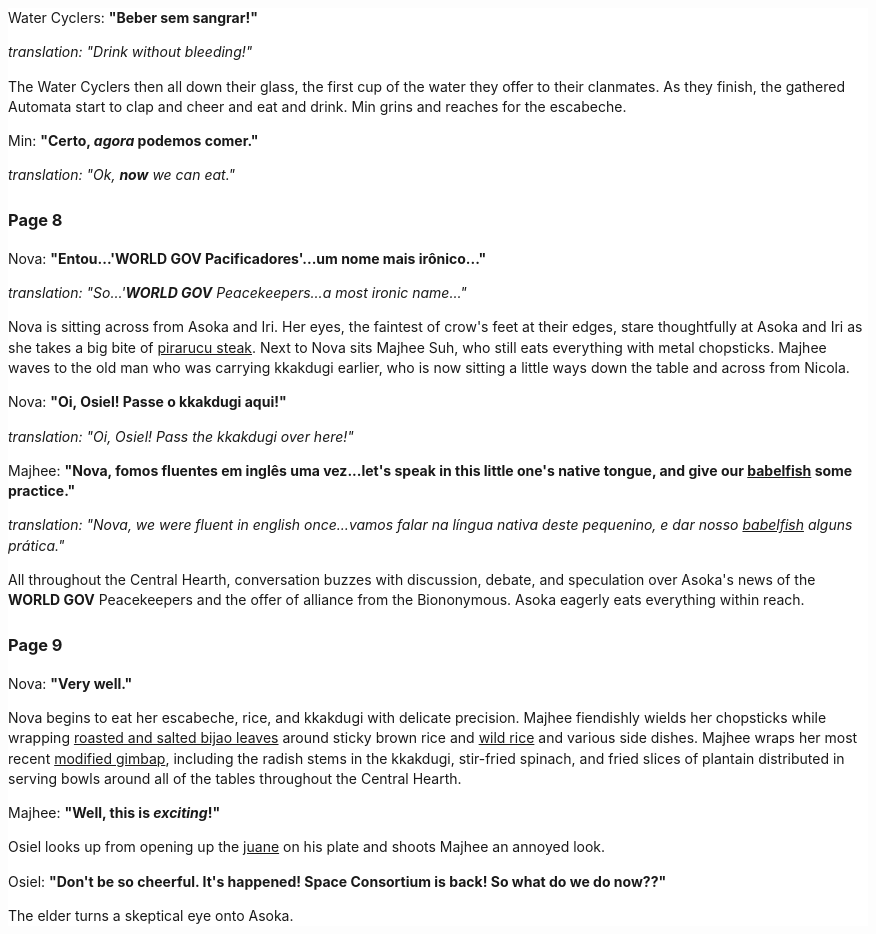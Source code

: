 Water Cyclers: **"Beber sem sangrar!"**

*translation: "Drink without bleeding!"*

The Water Cyclers then all down their glass, the first cup of the water they offer to their clanmates. As they finish, the gathered Automata start to clap and cheer and eat and drink. Min grins and reaches for the escabeche. 

Min: **"Certo, *agora* podemos comer."**

*translation: "Ok, **now** we can eat."*

### Page 8

Nova: **"Entou...'WORLD GOV Pacificadores'...um nome mais irônico..."**

*translation: "So...'**WORLD GOV** Peacekeepers...a most ironic name..."*

Nova is sitting across from Asoka and Iri. Her eyes, the faintest of crow's feet at their edges, stare thoughtfully at Asoka and Iri as she takes a big bite of [pirarucu steak](https://en.wikipedia.org/wiki/Arapaima). Next to Nova sits Majhee Suh, who still eats everything with metal chopsticks. Majhee waves to the old man who was carrying kkakdugi earlier, who is now sitting a little ways down the table and across from Nicola. 

Nova: **"Oi, Osiel! Passe o kkakdugi aqui!"**

*translation: "Oi, Osiel! Pass the kkakdugi over here!"*

Majhee: **"Nova, fomos fluentes em inglês uma vez...let's speak in this little one's native tongue, and give our [babelfish](https://en.wikipedia.org/wiki/Babel_fish) some practice."**

*translation: "Nova, we were fluent in english once...vamos falar na língua nativa deste pequenino, e dar nosso [babelfish](https://en.wikipedia.org/wiki/Babel_fish) alguns prática."*

All throughout the Central Hearth, conversation buzzes with discussion, debate, and speculation over Asoka's news of the **WORLD GOV** Peacekeepers and the offer of alliance from the Biononymous. Asoka eagerly eats everything within reach. 

### Page 9

Nova: **"Very well."**

Nova begins to eat her escabeche, rice, and kkakdugi with delicate precision. Majhee fiendishly wields her chopsticks while wrapping [roasted and salted bijao leaves](https://en.wikipedia.org/wiki/Heliconia_bihai) around sticky brown rice and [wild rice](https://en.wikipedia.org/wiki/Rice#Caribbean_and_Latin_America) and various side dishes. Majhee wraps her most recent [modified gimbap](https://en.wikipedia.org/wiki/Gimbap), including the radish stems in the kkakdugi, stir-fried spinach, and fried slices of plantain distributed in serving bowls around all of the tables throughout the Central Hearth. 

Majhee: **"Well, this is *exciting*!"**

Osiel looks up from opening up the [juane](https://en.wikipedia.org/wiki/Juane) on his plate and shoots Majhee an annoyed look.

Osiel: **"Don't be so cheerful. It's happened! Space Consortium is back! So what do we do now??"**

The elder turns a skeptical eye onto Asoka. 
